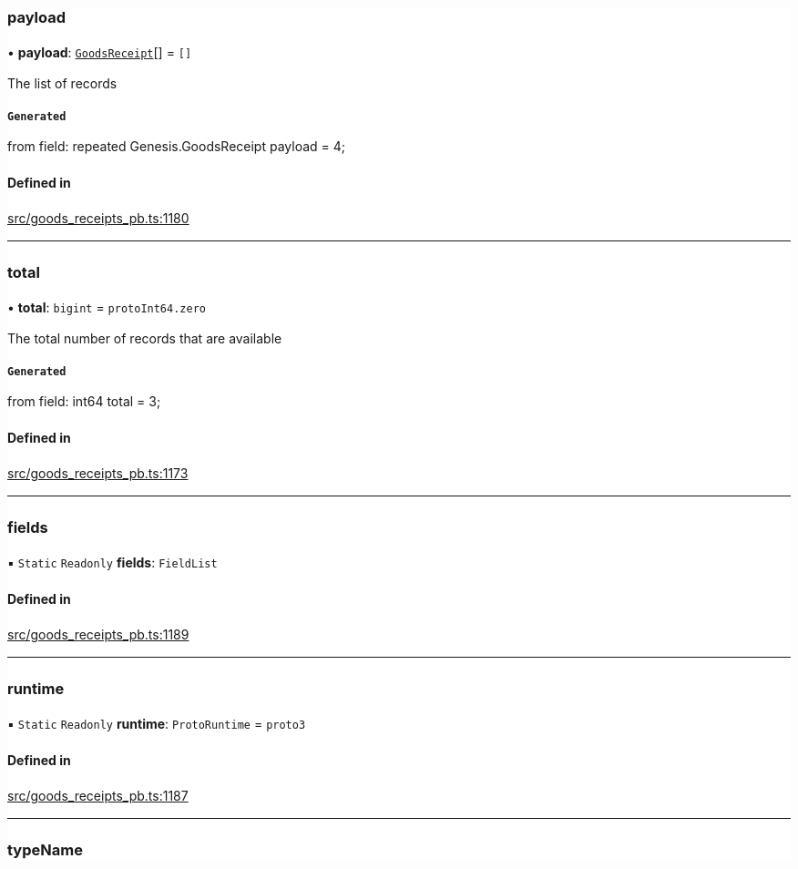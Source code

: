 ### payload

• **payload**: [`GoodsReceipt`](GoodsReceipt.md)[] = `[]`

The list of records

**`Generated`**

from field: repeated Genesis.GoodsReceipt payload = 4;

#### Defined in

[src/goods_receipts_pb.ts:1180](https://github.com/Unaxiom/genesis-ts-sdk/blob/a265138/src/goods_receipts_pb.ts#L1180)

___

### total

• **total**: `bigint` = `protoInt64.zero`

The total number of records that are available

**`Generated`**

from field: int64 total = 3;

#### Defined in

[src/goods_receipts_pb.ts:1173](https://github.com/Unaxiom/genesis-ts-sdk/blob/a265138/src/goods_receipts_pb.ts#L1173)

___

### fields

▪ `Static` `Readonly` **fields**: `FieldList`

#### Defined in

[src/goods_receipts_pb.ts:1189](https://github.com/Unaxiom/genesis-ts-sdk/blob/a265138/src/goods_receipts_pb.ts#L1189)

___

### runtime

▪ `Static` `Readonly` **runtime**: `ProtoRuntime` = `proto3`

#### Defined in

[src/goods_receipts_pb.ts:1187](https://github.com/Unaxiom/genesis-ts-sdk/blob/a265138/src/goods_receipts_pb.ts#L1187)

___

### typeName
